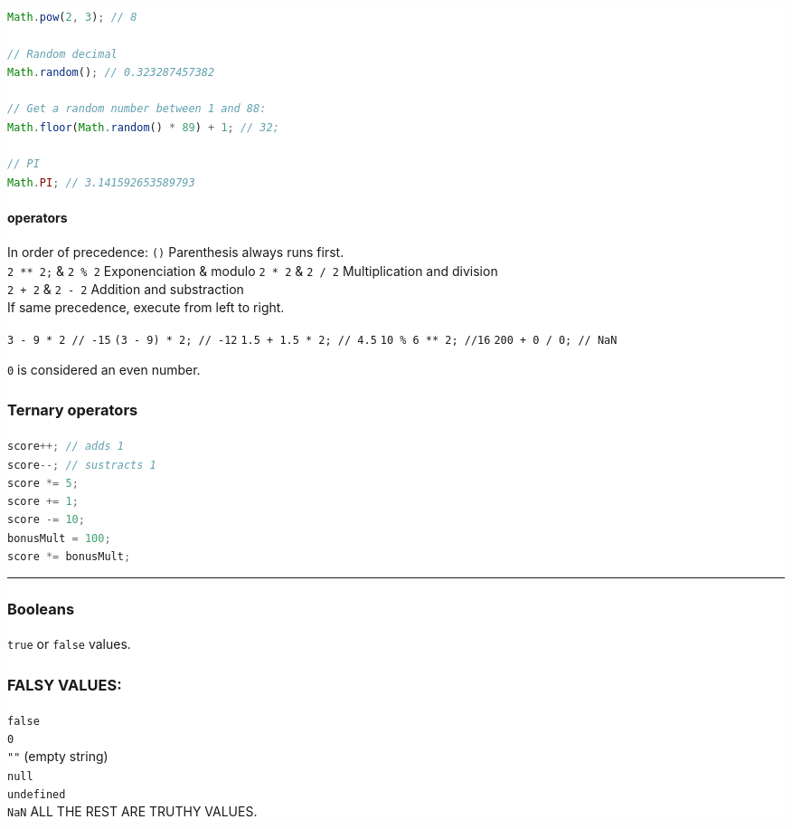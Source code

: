 ```javascript
Math.pow(2, 3); // 8

// Random decimal
Math.random(); // 0.323287457382

// Get a random number between 1 and 88:
Math.floor(Math.random() * 89) + 1; // 32;

// PI
Math.PI; // 3.141592653589793
```

#### operators

In order of precedence:
`()` Parenthesis always runs first.  
`2 ** 2;` & `2 % 2` Exponenciation & modulo
`2 * 2` & `2 / 2` Multiplication and division  
`2 + 2` & `2 - 2` Addition and substraction  
If same precedence, execute from left to right.

`3 - 9 * 2 // -15`
`(3 - 9) * 2; // -12`
`1.5 + 1.5 * 2; // 4.5`
`10 % 6 ** 2; //16`
`200 + 0 / 0; // NaN`

`0` is considered an even number.

### Ternary operators

```javascript
score++; // adds 1
score--; // sustracts 1
score *= 5;
score += 1;
score -= 10;
bonusMult = 100;
score *= bonusMult;
```

---

### Booleans

`true` or `false` values.

### FALSY VALUES:

`false`  
`0`  
`""` (empty string)  
`null`  
`undefined`  
`NaN`
ALL THE REST ARE TRUTHY VALUES.
